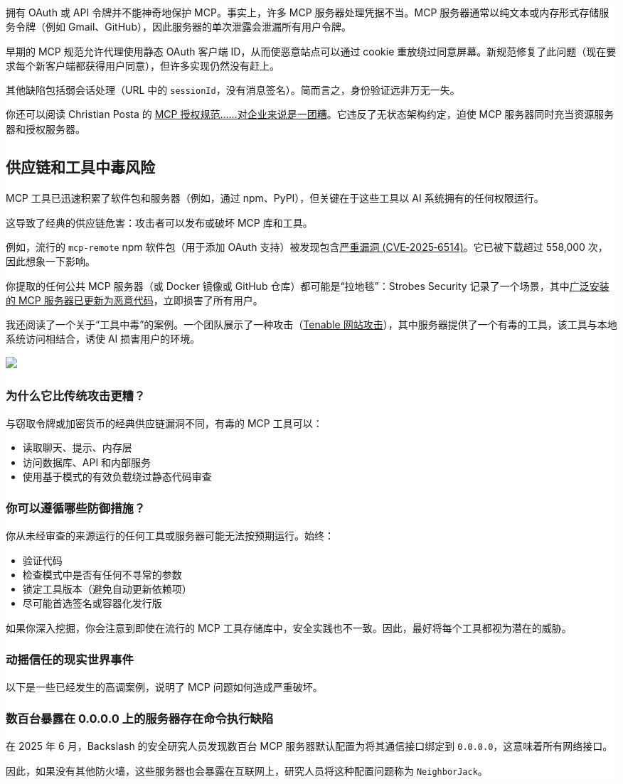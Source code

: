 拥有 OAuth 或 API 令牌并不能神奇地保护 MCP。事实上，许多 MCP 服务器处理凭据不当。MCP 服务器通常以纯文本或内存形式存储服务令牌（例如 Gmail、GitHub），因此服务器的单次泄露会泄漏所有用户令牌。

早期的 MCP 规范允许代理使用静态 OAuth 客户端 ID，从而使恶意站点可以通过 cookie 重放绕过同意屏幕。新规范修复了此问题（现在要求每个新客户端都获得用户同意），但许多实现仍然没有赶上。

其他缺陷包括弱会话处理（URL 中的 `sessionId`，没有消息签名）。简而言之，身份验证远非万无一失。

你还可以阅读 Christian Posta 的 [MCP 授权规范……对企业来说是一团糟](https://blog.christianposta.com/the-updated-mcp-oauth-spec-is-a-mess/)。它违反了无状态架构约定，迫使 MCP 服务器同时充当资源服务器和授权服务器。

## 供应链和工具中毒风险

MCP 工具已迅速积累了软件包和服务器（例如，通过 npm、PyPI），但关键在于这些工具以 AI 系统拥有的任何权限运行。

这导致了经典的供应链危害：攻击者可以发布或破坏 MCP 库和工具。

例如，流行的 `mcp-remote` npm 软件包（用于添加 OAuth 支持）被发现包含[严重漏洞 (CVE‑2025‑6514)](https://www.docker.com/blog/mcp-security-issues-threatening-ai-infrastructure)。它已被下载超过 558,000 次，因此想象一下影响。

你提取的任何公共 MCP 服务器（或 Docker 镜像或 GitHub 仓库）都可能是“拉地毯”：Strobes Security 记录了一个场景，其中[广泛安装的 MCP 服务器已更新为恶意代码](https://strobes.co/blog/mcp-model-context-protocol-and-its-critical-vulnerabilities)，立即损害了所有用户。

我还阅读了一个关于“工具中毒”的案例。一个团队展示了一种攻击（[Tenable 网站攻击](https://www.docker.com/blog/mcp-security-issues-threatening-ai-infrastructure)），其中服务器提供了一个有毒的工具，该工具与本地系统访问相结合，诱使 AI 损害用户的环境。

![](https://framerusercontent.com/images/Zj36vO5eRV3QSjYDyvqp2pIk0.png)

### 为什么它比传统攻击更糟？

与窃取令牌或加密货币的经典供应链漏洞不同，有毒的 MCP 工具可以：

* 读取聊天、提示、内存层
* 访问数据库、API 和内部服务
* 使用基于模式的有效负载绕过静态代码审查

### 你可以遵循哪些防御措施？

你从未经审查的来源运行的任何工具或服务器可能无法按预期运行。始终：

* 验证代码
* 检查模式中是否有任何不寻常的参数
* 锁定工具版本（避免自动更新依赖项）
* 尽可能首选签名或容器化发行版

如果你深入挖掘，你会注意到即使在流行的 MCP 工具存储库中，安全实践也不一致。因此，最好将每个工具都视为潜在的威胁。

### 动摇信任的现实世界事件

以下是一些已经发生的高调案例，说明了 MCP 问题如何造成严重破坏。

### 数百台暴露在 0.0.0.0 上的服务器存在命令执行缺陷

在 2025 年 6 月，Backslash 的安全研究人员发现数百台 MCP 服务器默认配置为将其通信接口绑定到 `0.0.0.0`，这意味着所有网络接口。

因此，如果没有其他防火墙，这些服务器也会暴露在互联网上，研究人员将这种配置问题称为 `NeighborJack`。
